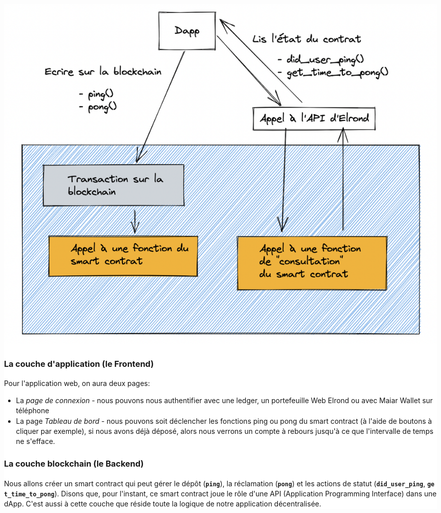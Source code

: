 ![Architecture d'une dapp](../../tuto-fr/first-dapp-in-15-min/img/architecture.png)

### La couche d'application (le Frontend)

Pour l'application web, on aura deux pages:

* La _page de connexion_ - nous pouvons nous authentifier avec une ledger, un portefeuille Web Elrond ou avec Maiar Wallet sur téléphone
* La page _Tableau de bord_ - nous pouvons soit déclencher les fonctions ping ou pong du smart contract (à l'aide de boutons à cliquer par exemple), si nous avons déjà déposé, alors nous verrons un compte à rebours jusqu'à ce que l'intervalle de temps ne s'efface.

### La couche blockchain (le Backend)

Nous allons créer un smart contract qui peut gérer le dépôt (**`ping`**), la réclamation (**`pong`**) et les actions de statut (**`did_user_ping`**, **`get_time_to_pong`**). Disons que, pour l'instant, ce smart contract joue le rôle d'une API (Application Programming Interface) dans une dApp. C'est aussi à cette couche que réside toute la logique de notre application décentralisée.
